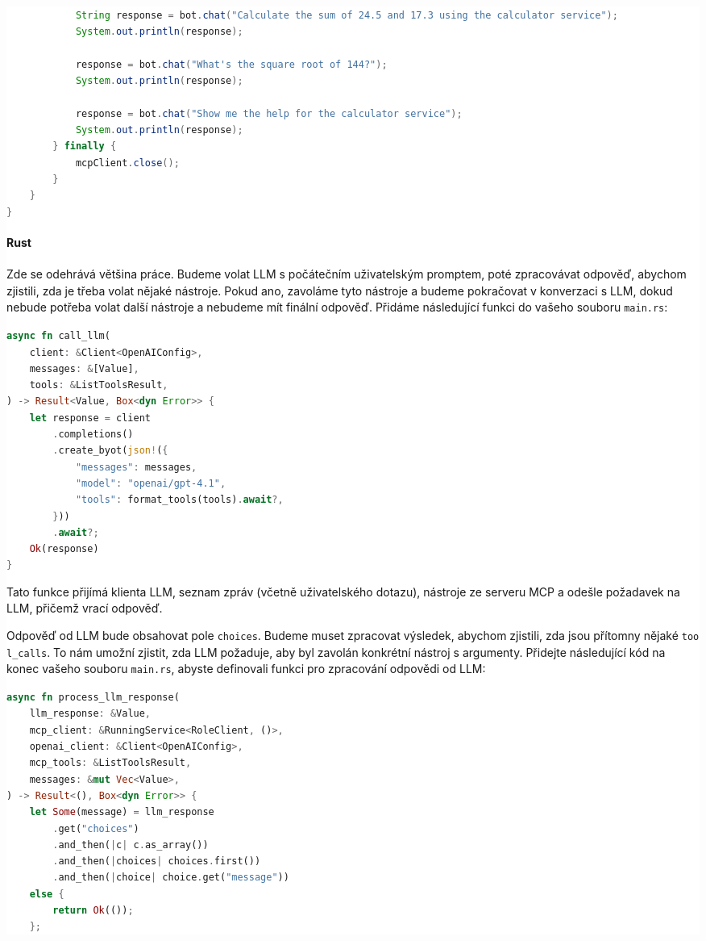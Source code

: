 ```java
            String response = bot.chat("Calculate the sum of 24.5 and 17.3 using the calculator service");
            System.out.println(response);

            response = bot.chat("What's the square root of 144?");
            System.out.println(response);

            response = bot.chat("Show me the help for the calculator service");
            System.out.println(response);
        } finally {
            mcpClient.close();
        }
    }
}
```

#### Rust

Zde se odehrává většina práce. Budeme volat LLM s počátečním uživatelským promptem, poté zpracovávat odpověď, abychom zjistili, zda je třeba volat nějaké nástroje. Pokud ano, zavoláme tyto nástroje a budeme pokračovat v konverzaci s LLM, dokud nebude potřeba volat další nástroje a nebudeme mít finální odpověď.
Přidáme následující funkci do vašeho souboru `main.rs`:

```rust
async fn call_llm(
    client: &Client<OpenAIConfig>,
    messages: &[Value],
    tools: &ListToolsResult,
) -> Result<Value, Box<dyn Error>> {
    let response = client
        .completions()
        .create_byot(json!({
            "messages": messages,
            "model": "openai/gpt-4.1",
            "tools": format_tools(tools).await?,
        }))
        .await?;
    Ok(response)
}
```

Tato funkce přijímá klienta LLM, seznam zpráv (včetně uživatelského dotazu), nástroje ze serveru MCP a odešle požadavek na LLM, přičemž vrací odpověď.

Odpověď od LLM bude obsahovat pole `choices`. Budeme muset zpracovat výsledek, abychom zjistili, zda jsou přítomny nějaké `tool_calls`. To nám umožní zjistit, zda LLM požaduje, aby byl zavolán konkrétní nástroj s argumenty. Přidejte následující kód na konec vašeho souboru `main.rs`, abyste definovali funkci pro zpracování odpovědi od LLM:

```rust
async fn process_llm_response(
    llm_response: &Value,
    mcp_client: &RunningService<RoleClient, ()>,
    openai_client: &Client<OpenAIConfig>,
    mcp_tools: &ListToolsResult,
    messages: &mut Vec<Value>,
) -> Result<(), Box<dyn Error>> {
    let Some(message) = llm_response
        .get("choices")
        .and_then(|c| c.as_array())
        .and_then(|choices| choices.first())
        .and_then(|choice| choice.get("message"))
    else {
        return Ok(());
    };
```